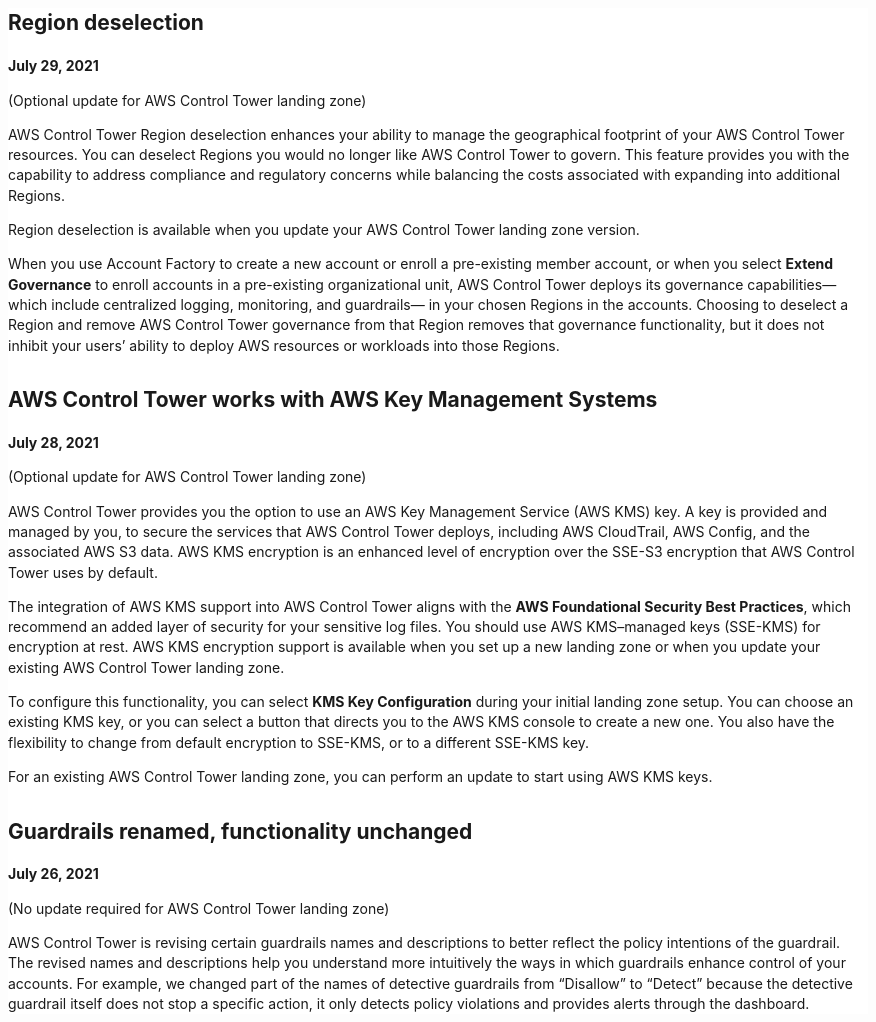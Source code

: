 ## Region deselection<a name="region-deselect"></a>

**July 29, 2021**

\(Optional update for AWS Control Tower landing zone\)

AWS Control Tower Region deselection enhances your ability to manage the geographical footprint of your AWS Control Tower resources\. You can deselect Regions you would no longer like AWS Control Tower to govern\. This feature provides you with the capability to address compliance and regulatory concerns while balancing the costs associated with expanding into additional Regions\.

Region deselection is available when you update your AWS Control Tower landing zone version\. 

When you use Account Factory to create a new account or enroll a pre\-existing member account, or when you select **Extend Governance** to enroll accounts in a pre\-existing organizational unit, AWS Control Tower deploys its governance capabilities—which include centralized logging, monitoring, and guardrails— in your chosen Regions in the accounts\. Choosing to deselect a Region and remove AWS Control Tower governance from that Region removes that governance functionality, but it does not inhibit your users’ ability to deploy AWS resources or workloads into those Regions\. 

## AWS Control Tower works with AWS Key Management Systems<a name="kms-keys"></a>

**July 28, 2021**

\(Optional update for AWS Control Tower landing zone\)

AWS Control Tower provides you the option to use an AWS Key Management Service \(AWS KMS\) key\. A key is provided and managed by you, to secure the services that AWS Control Tower deploys, including AWS CloudTrail, AWS Config, and the associated AWS S3 data\. AWS KMS encryption is an enhanced level of encryption over the SSE\-S3 encryption that AWS Control Tower uses by default\.

The integration of AWS KMS support into AWS Control Tower aligns with the **AWS Foundational Security Best Practices**, which recommend an added layer of security for your sensitive log files\. You should use AWS KMS–managed keys \(SSE\-KMS\) for encryption at rest\. AWS KMS encryption support is available when you set up a new landing zone or when you update your existing AWS Control Tower landing zone\.

To configure this functionality, you can select **KMS Key Configuration** during your initial landing zone setup\. You can choose an existing KMS key, or you can select a button that directs you to the AWS KMS console to create a new one\. You also have the flexibility to change from default encryption to SSE\-KMS, or to a different SSE\-KMS key\.

For an existing AWS Control Tower landing zone, you can perform an update to start using AWS KMS keys\. 

## Guardrails renamed, functionality unchanged<a name="guardrail-renaming"></a>

**July 26, 2021**

\(No update required for AWS Control Tower landing zone\)

AWS Control Tower is revising certain guardrails names and descriptions to better reflect the policy intentions of the guardrail\. The revised names and descriptions help you understand more intuitively the ways in which guardrails enhance control of your accounts\. For example, we changed part of the names of detective guardrails from “Disallow” to “Detect” because the detective guardrail itself does not stop a specific action, it only detects policy violations and provides alerts through the dashboard\.
